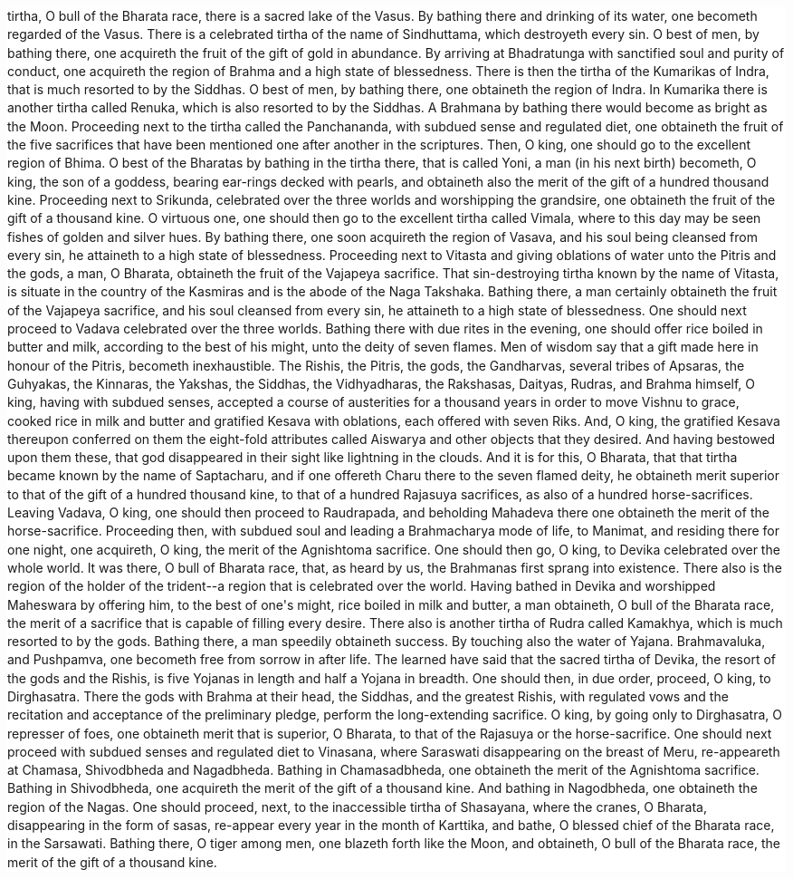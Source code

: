 tirtha, O bull of the Bharata race, there is a sacred lake of the Vasus. By bathing there and drinking of its water, one becometh regarded of the Vasus. There is a celebrated tirtha of the name of Sindhuttama, which destroyeth every sin. O best of men, by bathing there, one acquireth the fruit of the gift of gold in abundance. By arriving at Bhadratunga with sanctified soul and purity of conduct, one acquireth the region of Brahma and a high state of blessedness. There is then the tirtha of the Kumarikas of Indra, that is much resorted to by the Siddhas. O best of men, by bathing there, one obtaineth the region of Indra. In Kumarika there is another tirtha called Renuka, which is also resorted to by the Siddhas. A Brahmana by bathing there would become as bright as the Moon. Proceeding next to the tirtha called the Panchananda, with subdued sense and regulated diet, one obtaineth the fruit of the five sacrifices that have been mentioned one after another in the scriptures. Then, O king, one should go to the excellent region of Bhima. O best of the Bharatas by bathing in the tirtha there, that is called Yoni, a man (in his next birth) becometh, O king, the son of a goddess, bearing ear-rings decked with pearls, and obtaineth also the merit of the gift of a hundred thousand kine. Proceeding next to Srikunda, celebrated over the three worlds and worshipping the grandsire, one obtaineth the fruit of the gift of a thousand kine. O virtuous one, one should then go to the excellent tirtha called Vimala, where to this day may be seen fishes of golden and silver hues. By bathing there, one soon acquireth the region of Vasava, and his soul being cleansed from every sin, he attaineth to a high state of blessedness. Proceeding next to Vitasta and giving oblations of water unto the Pitris and the gods, a man, O Bharata, obtaineth the fruit of the Vajapeya sacrifice. That sin-destroying tirtha known by the name of Vitasta, is situate in the country of the Kasmiras and is the abode of the Naga Takshaka. Bathing there, a man certainly obtaineth the fruit of the Vajapeya sacrifice, and his soul cleansed from every sin, he attaineth to a high state of blessedness. One should next proceed to Vadava celebrated over the three worlds. Bathing there with due rites in the evening, one should offer rice boiled in butter and milk, according to the best of his might, unto the deity of seven flames. Men of wisdom say that a gift made here in honour of the Pitris, becometh inexhaustible. The Rishis, the Pitris, the gods, the Gandharvas, several tribes of Apsaras, the Guhyakas, the Kinnaras, the Yakshas, the Siddhas, the Vidhyadharas, the Rakshasas, Daityas, Rudras, and Brahma himself, O king, having with subdued senses, accepted a course of austerities for a thousand years in order to move Vishnu to grace, cooked rice in milk and butter and gratified Kesava with oblations, each offered with seven Riks. And, O king, the gratified Kesava thereupon conferred on them the eight-fold attributes called Aiswarya and other objects that they desired. And having bestowed upon them these, that god disappeared in their sight like lightning in the clouds. And it is for this, O Bharata, that that tirtha became known by the name of Saptacharu, and if one offereth Charu there to the seven flamed deity, he obtaineth merit superior to that of the gift of a hundred thousand kine, to that of a hundred Rajasuya sacrifices, as also of a hundred horse-sacrifices. Leaving Vadava, O king, one should then proceed to Raudrapada, and beholding Mahadeva there one obtaineth the merit of the horse-sacrifice. Proceeding then, with subdued soul and leading a Brahmacharya mode of life, to Manimat, and residing there for one night, one acquireth, O king, the merit of the Agnishtoma sacrifice. One should then go, O king, to Devika celebrated over the whole world. It was there, O bull of Bharata race, that, as heard by us, the Brahmanas first sprang into existence. There also is the region of the holder of the trident--a region that is celebrated over the world. Having bathed in Devika and worshipped Maheswara by offering him, to the best of one's might, rice boiled in milk and butter, a man obtaineth, O bull of the Bharata race, the merit of a sacrifice that is capable of filling every desire. There also is another tirtha of Rudra called Kamakhya, which is much resorted to by the gods. Bathing there, a man speedily obtaineth success. By touching also the water of Yajana. Brahmavaluka, and Pushpamva, one becometh free from sorrow in after life. The learned have said that the sacred tirtha of Devika, the resort of the gods and the Rishis, is five Yojanas in length and half a Yojana in breadth. One should then, in due order, proceed, O king, to Dirghasatra. There the gods with Brahma at their head, the Siddhas, and the greatest Rishis, with regulated vows and the recitation and acceptance of the preliminary pledge, perform the long-extending sacrifice. O king, by going only to Dirghasatra, O represser of foes, one obtaineth merit that is superior, O Bharata, to that of the Rajasuya or the horse-sacrifice. One should next proceed with subdued senses and regulated diet to Vinasana, where Saraswati disappearing on the breast of Meru, re-appeareth at Chamasa, Shivodbheda and Nagadbheda. Bathing in Chamasadbheda, one obtaineth the merit of the Agnishtoma sacrifice. Bathing in Shivodbheda, one acquireth the merit of the gift of a thousand kine. And bathing in Nagodbheda, one obtaineth the region of the Nagas. One should proceed, next, to the inaccessible tirtha of Shasayana, where the cranes, O Bharata, disappearing in the form of sasas, re-appear every year in the month of Karttika, and bathe, O blessed chief of the Bharata race, in the Sarsawati. Bathing there, O tiger among men, one blazeth forth like the Moon, and obtaineth, O bull of the Bharata race, the merit of the gift of a thousand kine.